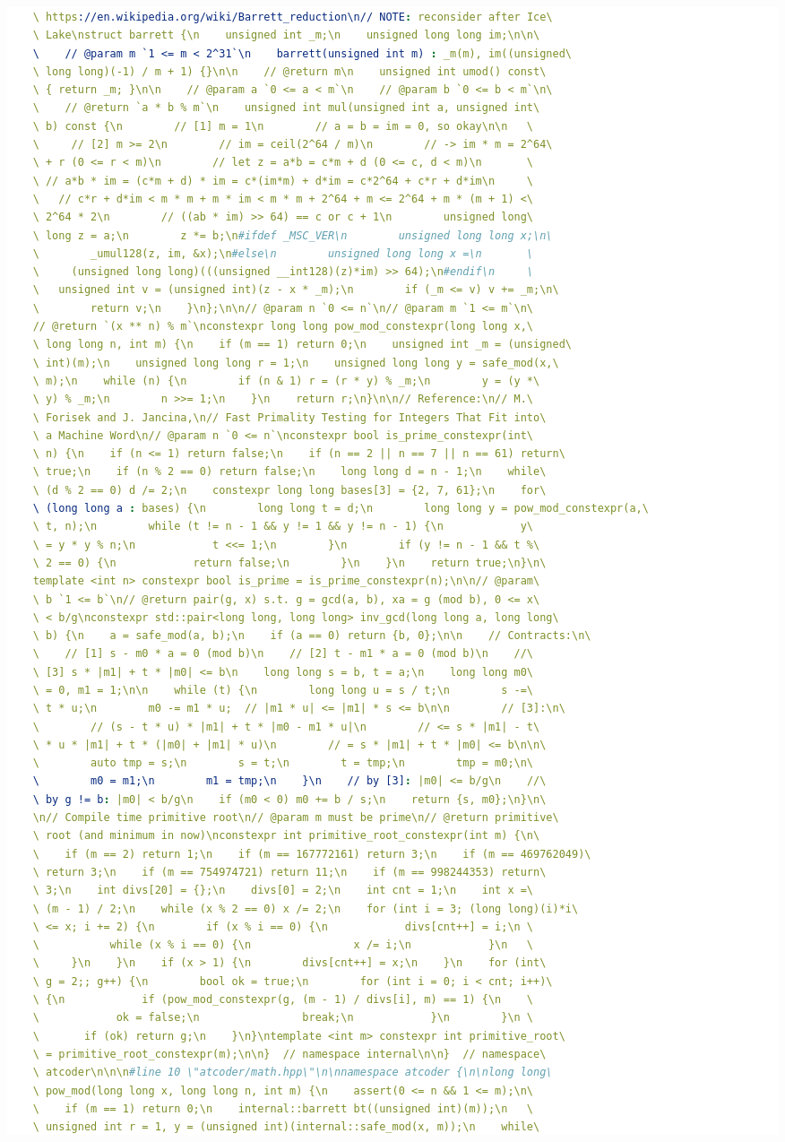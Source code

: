 ```yaml
    \ https://en.wikipedia.org/wiki/Barrett_reduction\n// NOTE: reconsider after Ice\
    \ Lake\nstruct barrett {\n    unsigned int _m;\n    unsigned long long im;\n\n\
    \    // @param m `1 <= m < 2^31`\n    barrett(unsigned int m) : _m(m), im((unsigned\
    \ long long)(-1) / m + 1) {}\n\n    // @return m\n    unsigned int umod() const\
    \ { return _m; }\n\n    // @param a `0 <= a < m`\n    // @param b `0 <= b < m`\n\
    \    // @return `a * b % m`\n    unsigned int mul(unsigned int a, unsigned int\
    \ b) const {\n        // [1] m = 1\n        // a = b = im = 0, so okay\n\n   \
    \     // [2] m >= 2\n        // im = ceil(2^64 / m)\n        // -> im * m = 2^64\
    \ + r (0 <= r < m)\n        // let z = a*b = c*m + d (0 <= c, d < m)\n       \
    \ // a*b * im = (c*m + d) * im = c*(im*m) + d*im = c*2^64 + c*r + d*im\n     \
    \   // c*r + d*im < m * m + m * im < m * m + 2^64 + m <= 2^64 + m * (m + 1) <\
    \ 2^64 * 2\n        // ((ab * im) >> 64) == c or c + 1\n        unsigned long\
    \ long z = a;\n        z *= b;\n#ifdef _MSC_VER\n        unsigned long long x;\n\
    \        _umul128(z, im, &x);\n#else\n        unsigned long long x =\n       \
    \     (unsigned long long)(((unsigned __int128)(z)*im) >> 64);\n#endif\n     \
    \   unsigned int v = (unsigned int)(z - x * _m);\n        if (_m <= v) v += _m;\n\
    \        return v;\n    }\n};\n\n// @param n `0 <= n`\n// @param m `1 <= m`\n\
    // @return `(x ** n) % m`\nconstexpr long long pow_mod_constexpr(long long x,\
    \ long long n, int m) {\n    if (m == 1) return 0;\n    unsigned int _m = (unsigned\
    \ int)(m);\n    unsigned long long r = 1;\n    unsigned long long y = safe_mod(x,\
    \ m);\n    while (n) {\n        if (n & 1) r = (r * y) % _m;\n        y = (y *\
    \ y) % _m;\n        n >>= 1;\n    }\n    return r;\n}\n\n// Reference:\n// M.\
    \ Forisek and J. Jancina,\n// Fast Primality Testing for Integers That Fit into\
    \ a Machine Word\n// @param n `0 <= n`\nconstexpr bool is_prime_constexpr(int\
    \ n) {\n    if (n <= 1) return false;\n    if (n == 2 || n == 7 || n == 61) return\
    \ true;\n    if (n % 2 == 0) return false;\n    long long d = n - 1;\n    while\
    \ (d % 2 == 0) d /= 2;\n    constexpr long long bases[3] = {2, 7, 61};\n    for\
    \ (long long a : bases) {\n        long long t = d;\n        long long y = pow_mod_constexpr(a,\
    \ t, n);\n        while (t != n - 1 && y != 1 && y != n - 1) {\n            y\
    \ = y * y % n;\n            t <<= 1;\n        }\n        if (y != n - 1 && t %\
    \ 2 == 0) {\n            return false;\n        }\n    }\n    return true;\n}\n\
    template <int n> constexpr bool is_prime = is_prime_constexpr(n);\n\n// @param\
    \ b `1 <= b`\n// @return pair(g, x) s.t. g = gcd(a, b), xa = g (mod b), 0 <= x\
    \ < b/g\nconstexpr std::pair<long long, long long> inv_gcd(long long a, long long\
    \ b) {\n    a = safe_mod(a, b);\n    if (a == 0) return {b, 0};\n\n    // Contracts:\n\
    \    // [1] s - m0 * a = 0 (mod b)\n    // [2] t - m1 * a = 0 (mod b)\n    //\
    \ [3] s * |m1| + t * |m0| <= b\n    long long s = b, t = a;\n    long long m0\
    \ = 0, m1 = 1;\n\n    while (t) {\n        long long u = s / t;\n        s -=\
    \ t * u;\n        m0 -= m1 * u;  // |m1 * u| <= |m1| * s <= b\n\n        // [3]:\n\
    \        // (s - t * u) * |m1| + t * |m0 - m1 * u|\n        // <= s * |m1| - t\
    \ * u * |m1| + t * (|m0| + |m1| * u)\n        // = s * |m1| + t * |m0| <= b\n\n\
    \        auto tmp = s;\n        s = t;\n        t = tmp;\n        tmp = m0;\n\
    \        m0 = m1;\n        m1 = tmp;\n    }\n    // by [3]: |m0| <= b/g\n    //\
    \ by g != b: |m0| < b/g\n    if (m0 < 0) m0 += b / s;\n    return {s, m0};\n}\n\
    \n// Compile time primitive root\n// @param m must be prime\n// @return primitive\
    \ root (and minimum in now)\nconstexpr int primitive_root_constexpr(int m) {\n\
    \    if (m == 2) return 1;\n    if (m == 167772161) return 3;\n    if (m == 469762049)\
    \ return 3;\n    if (m == 754974721) return 11;\n    if (m == 998244353) return\
    \ 3;\n    int divs[20] = {};\n    divs[0] = 2;\n    int cnt = 1;\n    int x =\
    \ (m - 1) / 2;\n    while (x % 2 == 0) x /= 2;\n    for (int i = 3; (long long)(i)*i\
    \ <= x; i += 2) {\n        if (x % i == 0) {\n            divs[cnt++] = i;\n \
    \           while (x % i == 0) {\n                x /= i;\n            }\n   \
    \     }\n    }\n    if (x > 1) {\n        divs[cnt++] = x;\n    }\n    for (int\
    \ g = 2;; g++) {\n        bool ok = true;\n        for (int i = 0; i < cnt; i++)\
    \ {\n            if (pow_mod_constexpr(g, (m - 1) / divs[i], m) == 1) {\n    \
    \            ok = false;\n                break;\n            }\n        }\n \
    \       if (ok) return g;\n    }\n}\ntemplate <int m> constexpr int primitive_root\
    \ = primitive_root_constexpr(m);\n\n}  // namespace internal\n\n}  // namespace\
    \ atcoder\n\n\n#line 10 \"atcoder/math.hpp\"\n\nnamespace atcoder {\n\nlong long\
    \ pow_mod(long long x, long long n, int m) {\n    assert(0 <= n && 1 <= m);\n\
    \    if (m == 1) return 0;\n    internal::barrett bt((unsigned int)(m));\n   \
    \ unsigned int r = 1, y = (unsigned int)(internal::safe_mod(x, m));\n    while\
```